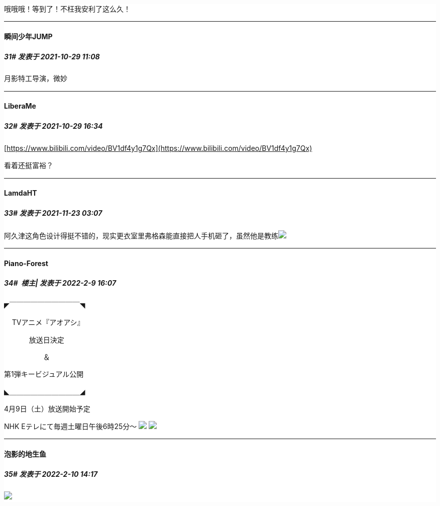 哦哦哦！等到了！不枉我安利了这么久！



*****

####  瞬间少年JUMP  
##### 31#       发表于 2021-10-29 11:08

月影特工导演，微妙

*****

####  LiberaMe  
##### 32#       发表于 2021-10-29 16:34

[https://www.bilibili.com/video/BV1df4y1g7Qx](https://www.bilibili.com/video/BV1df4y1g7Qx)

看着还挺富裕？

*****

####  LamdaHT  
##### 33#       发表于 2021-11-23 03:07

阿久津这角色设计得挺不错的，现实更衣室里弗格森能直接把人手机砸了，虽然他是教练<img src="https://static.saraba1st.com/image/smiley/face2017/067.png" referrerpolicy="no-referrer">

*****

####  Piano-Forest  
##### 34#         楼主| 发表于 2022-2-9 16:07

◤￣￣￣￣￣￣￣￣￣￣◥

    TVアニメ『アオアシ』

　　　  放送日決定

　　　　　  ＆

第1弾キービジュアル公開

◣＿＿＿＿＿＿＿＿＿＿◢

4月9日（土）放送開始予定

NHK Eテレにて毎週土曜日午後6時25分〜
<img src="https://p.sda1.dev/4/603caa8d6ac023d1f4a5d56cd18e657f/20220209_160555.jpg" referrerpolicy="no-referrer">
<img src="https://p.sda1.dev/4/0b9442ca4494d936569ccc46c9e5818e/visual02.jpg" referrerpolicy="no-referrer">

*****

####  泡影的地生鱼  
##### 35#       发表于 2022-2-10 14:17

<img src="https://img.saraba1st.com/forum/202202/10/141634a7n73nsr3eqxqe7r.jpg" referrerpolicy="no-referrer">
